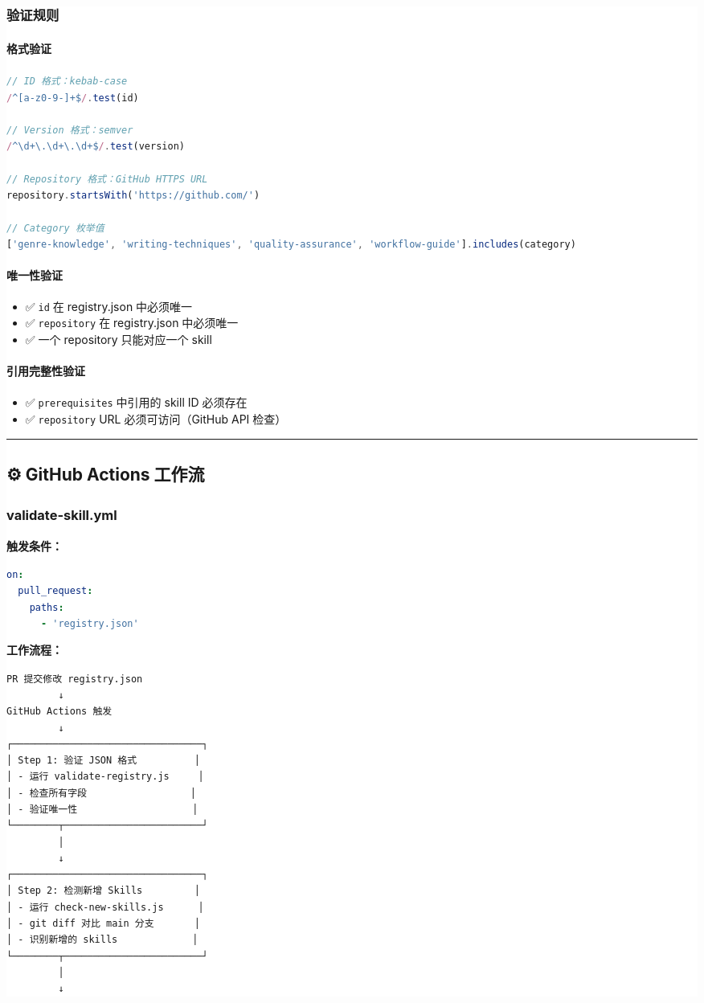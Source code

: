 ### 验证规则

#### 格式验证

```javascript
// ID 格式：kebab-case
/^[a-z0-9-]+$/.test(id)

// Version 格式：semver
/^\d+\.\d+\.\d+$/.test(version)

// Repository 格式：GitHub HTTPS URL
repository.startsWith('https://github.com/')

// Category 枚举值
['genre-knowledge', 'writing-techniques', 'quality-assurance', 'workflow-guide'].includes(category)
```

#### 唯一性验证

- ✅ `id` 在 registry.json 中必须唯一
- ✅ `repository` 在 registry.json 中必须唯一
- ✅ 一个 repository 只能对应一个 skill

#### 引用完整性验证

- ✅ `prerequisites` 中引用的 skill ID 必须存在
- ✅ `repository` URL 必须可访问（GitHub API 检查）

---

## ⚙️ GitHub Actions 工作流

### validate-skill.yml

**触发条件：**
```yaml
on:
  pull_request:
    paths:
      - 'registry.json'
```

**工作流程：**

```
PR 提交修改 registry.json
         ↓
GitHub Actions 触发
         ↓
┌─────────────────────────────────┐
│ Step 1: 验证 JSON 格式          │
│ - 运行 validate-registry.js     │
│ - 检查所有字段                  │
│ - 验证唯一性                    │
└────────┬────────────────────────┘
         │
         ↓
┌─────────────────────────────────┐
│ Step 2: 检测新增 Skills         │
│ - 运行 check-new-skills.js      │
│ - git diff 对比 main 分支       │
│ - 识别新增的 skills             │
└────────┬────────────────────────┘
         │
         ↓
```